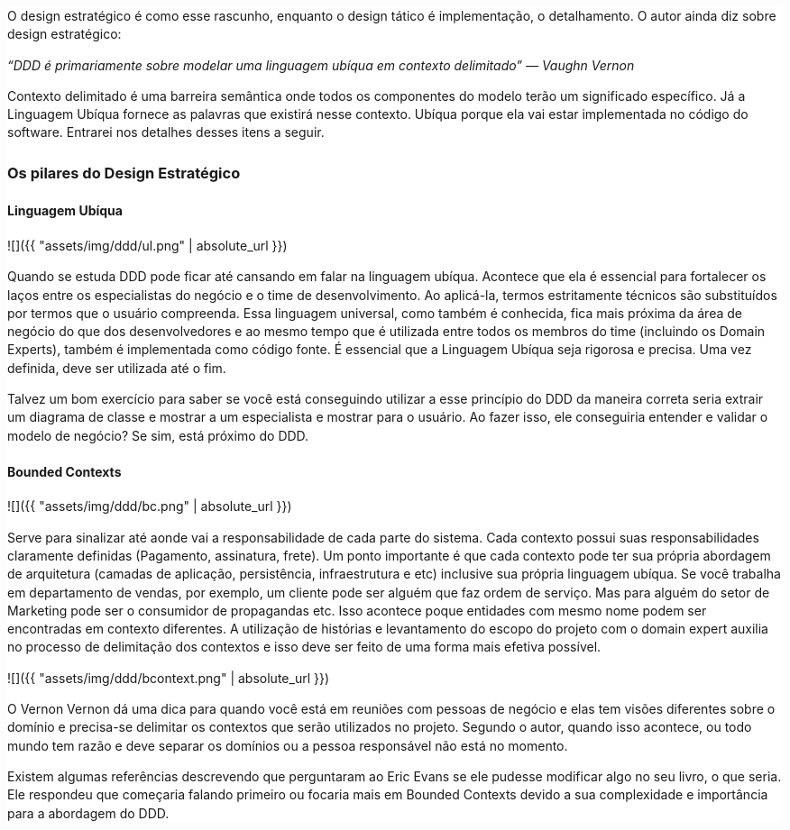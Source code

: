 
O design estratégico é como esse rascunho, enquanto o design tático é implementação, o detalhamento. O autor ainda diz sobre design estratégico:

*“DDD é primariamente sobre modelar uma linguagem ubíqua em contexto delimitado” — Vaughn Vernon*

Contexto delimitado é uma barreira semântica onde todos os componentes do modelo terão um significado específico. Já a Linguagem Ubíqua fornece as palavras que existirá nesse contexto. Ubíqua porque ela vai estar implementada no código do software. Entrarei nos detalhes desses itens a seguir.

### Os pilares do Design Estratégico

#### Linguagem Ubíqua


![]({{ "assets/img/ddd/ul.png" | absolute_url }})

Quando se estuda DDD pode ficar até cansando em falar na linguagem ubíqua. Acontece que ela é essencial para fortalecer os laços entre os especialistas do negócio e o time de desenvolvimento.
Ao aplicá-la, termos estritamente técnicos são substituídos por termos que o usuário compreenda. Essa linguagem universal, como também é conhecida, fica mais próxima da área de negócio do que dos desenvolvedores e ao mesmo tempo que é utilizada entre todos os membros do time (incluindo os Domain Experts), também é implementada como código fonte. É essencial que a Linguagem Ubíqua seja rigorosa e precisa. Uma vez definida, deve ser utilizada até o fim.


Talvez um bom exercício para saber se você está conseguindo utilizar a esse princípio do DDD da maneira correta seria extrair um diagrama de classe e mostrar a um especialista e mostrar para o usuário. Ao fazer isso, ele conseguiria entender e validar o modelo de negócio? Se sim, está próximo do DDD.


#### Bounded Contexts


![]({{ "assets/img/ddd/bc.png" | absolute_url }})



Serve para sinalizar até aonde vai a responsabilidade de cada parte do sistema. Cada contexto possui suas responsabilidades claramente definidas (Pagamento, assinatura, frete).
Um ponto importante é que cada contexto pode ter sua própria abordagem de arquitetura (camadas de aplicação, persistência, infraestrutura  e etc) inclusive sua própria linguagem ubíqua. Se você trabalha em departamento de vendas, por exemplo, um cliente pode ser alguém que faz ordem de serviço. 
Mas para alguém do setor de Marketing pode ser o consumidor de propagandas etc. Isso acontece poque entidades com mesmo nome podem ser encontradas em contexto diferentes.
A utilização de histórias e levantamento do escopo do projeto com o domain expert auxilia no processo de delimitação dos contextos e isso deve ser feito de uma forma mais efetiva possível.

![]({{ "assets/img/ddd/bcontext.png" | absolute_url }})

O Vernon Vernon dá uma dica para quando você está em reuniões com pessoas de negócio e elas tem visões diferentes sobre o domínio e precisa-se delimitar os contextos que serão utilizados no projeto. Segundo o autor, quando isso acontece, ou todo mundo tem razão e deve separar os domínios ou a pessoa responsável não está no momento.

Existem algumas referências descrevendo que perguntaram ao Eric Evans se ele pudesse modificar algo no seu livro, o que seria. Ele respondeu que começaria falando primeiro ou focaria mais em Bounded Contexts devido a sua complexidade e importância para a abordagem do DDD.
